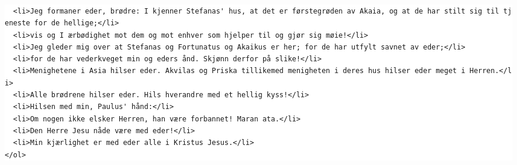       <li>Jeg formaner eder, brødre: I kjenner Stefanas' hus, at det er førstegrøden av Akaia, og at de har stilt sig til tjeneste for de hellige;</li>
      <li>vis og I ærbødighet mot dem og mot enhver som hjelper til og gjør sig møie!</li>
      <li>Jeg gleder mig over at Stefanas og Fortunatus og Akaikus er her; for de har utfylt savnet av eder;</li>
      <li>for de har vederkveget min og eders ånd. Skjønn derfor på slike!</li>
      <li>Menighetene i Asia hilser eder. Akvilas og Priska tillikemed menigheten i deres hus hilser eder meget i Herren.</li>
      <li>Alle brødrene hilser eder. Hils hverandre med et hellig kyss!</li>
      <li>Hilsen med min, Paulus' hånd:</li>
      <li>Om nogen ikke elsker Herren, han være forbannet! Maran ata.</li>
      <li>Den Herre Jesu nåde være med eder!</li>
      <li>Min kjærlighet er med eder alle i Kristus Jesus.</li>
    </ol>
  </li>
</ol>